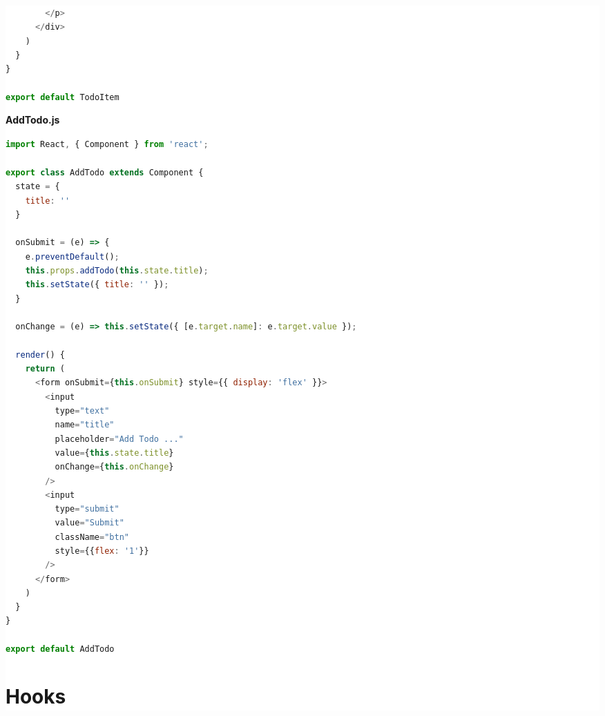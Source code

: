 ```javascript
        </p>
      </div>
    )
  }
}

export default TodoItem
```

**AddTodo.js**

```javascript
import React, { Component } from 'react';

export class AddTodo extends Component {
  state = {
    title: ''
  }

  onSubmit = (e) => {
    e.preventDefault();
    this.props.addTodo(this.state.title);
    this.setState({ title: '' });
  }

  onChange = (e) => this.setState({ [e.target.name]: e.target.value });

  render() {
    return (
      <form onSubmit={this.onSubmit} style={{ display: 'flex' }}>
        <input 
          type="text" 
          name="title" 
          placeholder="Add Todo ..." 
          value={this.state.title}
          onChange={this.onChange}
        />
        <input 
          type="submit" 
          value="Submit" 
          className="btn"
          style={{flex: '1'}}
        />
      </form>
    )
  }
}

export default AddTodo
```

# Hooks
